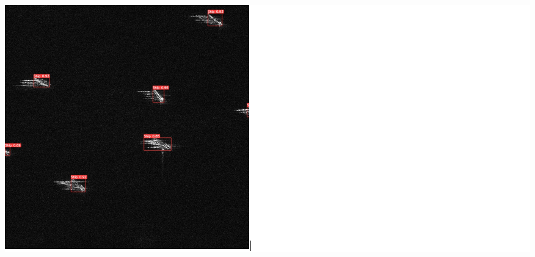 <img src="/Qualitative Evaluation/Images/Scenes with noise artifacts/Predictions_YOLOv5/P0067_1200_2000_5400_6200.jpg" width="400"/>|
